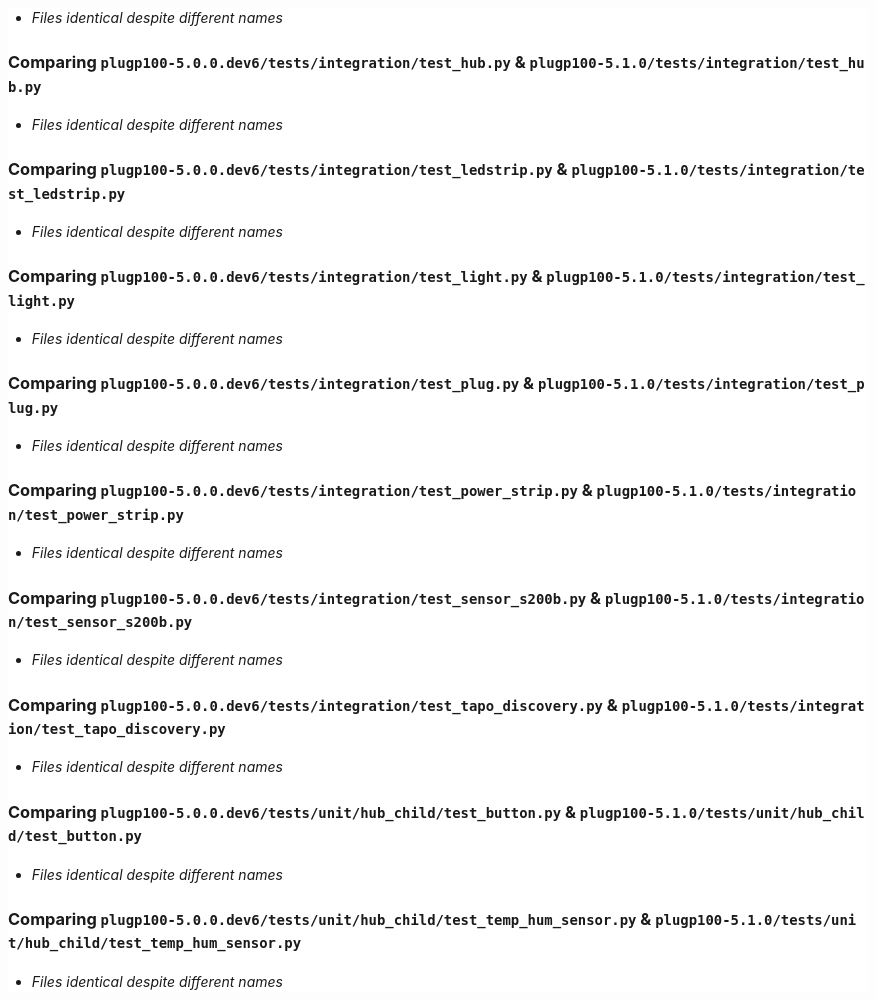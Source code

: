  * *Files identical despite different names*

### Comparing `plugp100-5.0.0.dev6/tests/integration/test_hub.py` & `plugp100-5.1.0/tests/integration/test_hub.py`

 * *Files identical despite different names*

### Comparing `plugp100-5.0.0.dev6/tests/integration/test_ledstrip.py` & `plugp100-5.1.0/tests/integration/test_ledstrip.py`

 * *Files identical despite different names*

### Comparing `plugp100-5.0.0.dev6/tests/integration/test_light.py` & `plugp100-5.1.0/tests/integration/test_light.py`

 * *Files identical despite different names*

### Comparing `plugp100-5.0.0.dev6/tests/integration/test_plug.py` & `plugp100-5.1.0/tests/integration/test_plug.py`

 * *Files identical despite different names*

### Comparing `plugp100-5.0.0.dev6/tests/integration/test_power_strip.py` & `plugp100-5.1.0/tests/integration/test_power_strip.py`

 * *Files identical despite different names*

### Comparing `plugp100-5.0.0.dev6/tests/integration/test_sensor_s200b.py` & `plugp100-5.1.0/tests/integration/test_sensor_s200b.py`

 * *Files identical despite different names*

### Comparing `plugp100-5.0.0.dev6/tests/integration/test_tapo_discovery.py` & `plugp100-5.1.0/tests/integration/test_tapo_discovery.py`

 * *Files identical despite different names*

### Comparing `plugp100-5.0.0.dev6/tests/unit/hub_child/test_button.py` & `plugp100-5.1.0/tests/unit/hub_child/test_button.py`

 * *Files identical despite different names*

### Comparing `plugp100-5.0.0.dev6/tests/unit/hub_child/test_temp_hum_sensor.py` & `plugp100-5.1.0/tests/unit/hub_child/test_temp_hum_sensor.py`

 * *Files identical despite different names*

